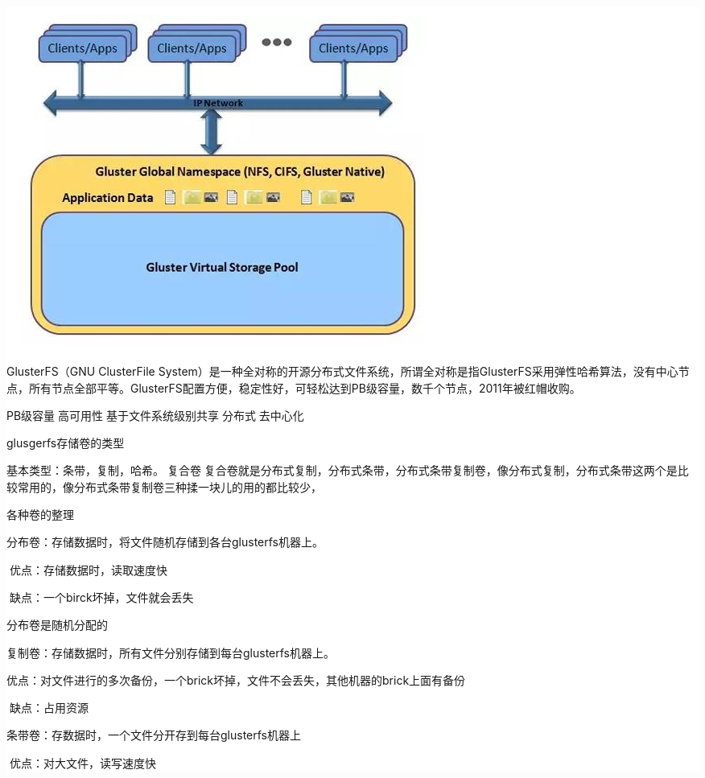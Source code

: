 ![image-20200427100435453](assets/image-20200427100435453.png)

GlusterFS（GNU ClusterFile System）是一种全对称的开源分布式文件系统，所谓全对称是指GlusterFS采用弹性哈希算法，没有中心节点，所有节点全部平等。GlusterFS配置方便，稳定性好，可轻松达到PB级容量，数千个节点，2011年被红帽收购。
    
PB级容量  高可用性 基于文件系统级别共享 分布式 去中心化

glusgerfs存储卷的类型

基本类型：条带，复制，哈希。
复合卷
复合卷就是分布式复制，分布式条带，分布式条带复制卷，像分布式复制，分布式条带这两个是比较常用的，像分布式条带复制卷三种揉一块儿的用的都比较少，

各种卷的整理

分布卷：存储数据时，将文件随机存储到各台glusterfs机器上。
        

​	优点：存储数据时，读取速度快
​        

​	缺点：一个birck坏掉，文件就会丢失

分布卷是随机分配的

复制卷：存储数据时，所有文件分别存储到每台glusterfs机器上。
        

​	优点：对文件进行的多次备份，一个brick坏掉，文件不会丢失，其他机器的brick上面有备份
​        

​	缺点：占用资源

条带卷：存数据时，一个文件分开存到每台glusterfs机器上
        

​	优点：对大文件，读写速度快
​        

